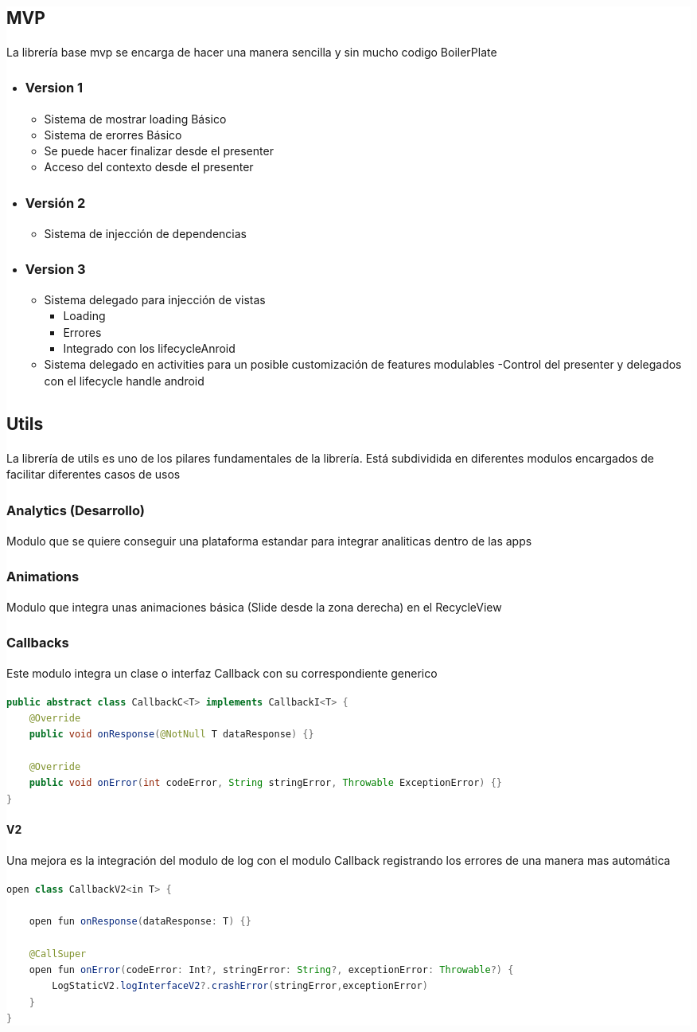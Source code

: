 
  ## MVP
La librería base mvp se encarga de hacer una manera sencilla y sin mucho codigo BoilerPlate

  - ### Version 1
    - Sistema de mostrar loading Básico
    - Sistema de erorres Básico
    - Se puede hacer finalizar desde el presenter
    - Acceso del contexto desde el presenter
  - ### Versión 2
    - Sistema de injección de dependencias
  - ### Version 3
    - Sistema delegado para injección de vistas
      - Loading
      - Errores
      - Integrado con los lifecycleAnroid
    - Sistema delegado en activities para un posible customización de features modulables
    -Control del presenter y delegados con el lifecycle handle android


  ## Utils
  La librería de utils es uno de los pilares fundamentales de la librería. Está
  subdividida en diferentes modulos encargados de facilitar diferentes casos de usos


  ### Analytics (Desarrollo)
  Modulo que se quiere conseguir una plataforma estandar para integrar analiticas dentro de las apps
  ### Animations
  Modulo que integra unas animaciones básica (Slide desde la zona derecha) en el RecycleView
  ### Callbacks
  Este modulo integra un clase o interfaz Callback con su correspondiente generico

```java
public abstract class CallbackC<T> implements CallbackI<T> {
    @Override
    public void onResponse(@NotNull T dataResponse) {}

    @Override
    public void onError(int codeError, String stringError, Throwable ExceptionError) {}
}
```

#### V2

Una mejora es la integración del modulo de log con el modulo Callback registrando los errores de una manera mas automática

```java
open class CallbackV2<in T> {

    open fun onResponse(dataResponse: T) {}

    @CallSuper
    open fun onError(codeError: Int?, stringError: String?, exceptionError: Throwable?) {
        LogStaticV2.logInterfaceV2?.crashError(stringError,exceptionError)
    }
}
```
